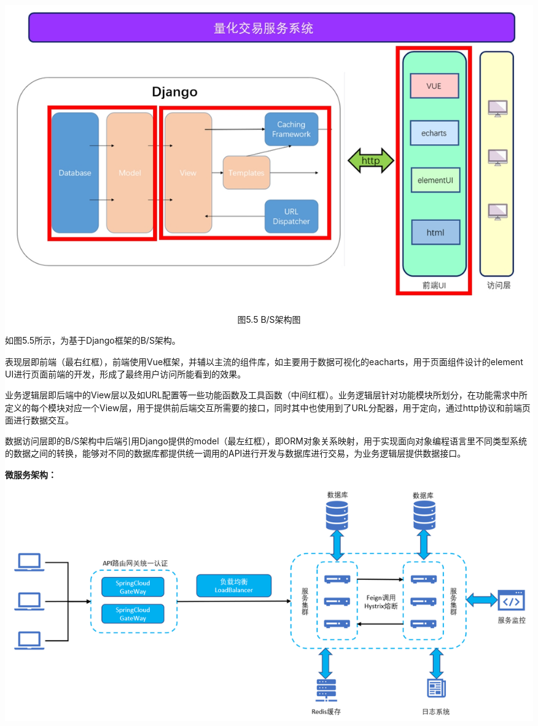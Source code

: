 ![image-20221213083127915](./assets/image-20221213083127915-16708914910722-1670920464987-6.png)

<center><p>图5.5 B/S架构图</p></center>

如图5.5所示，为基于Django框架的B/S架构。

表现层即前端（最右红框），前端使用Vue框架，并辅以主流的组件库，如主要用于数据可视化的eacharts，用于页面组件设计的element UI进行页面前端的开发，形成了最终用户访问所能看到的效果。

业务逻辑层即后端中的View层以及如URL配置等一些功能函数及工具函数（中间红框）。业务逻辑层针对功能模块所划分，在功能需求中所定义的每个模块对应一个View层，用于提供前后端交互所需要的接口，同时其中也使用到了URL分配器，用于定向，通过http协议和前端页面进行数据交互。

数据访问层即的B/S架构中后端引用Django提供的model（最左红框），即ORM对象关系映射，用于实现面向对象编程语言里不同类型系统的数据之间的转换，能够对不同的数据库都提供统一调用的API进行开发与数据库进行交易，为业务逻辑层提供数据接口。

**微服务架构：**

![image-20221124111621181](./assets/image-20221124111621181-1670920464987-5.png)
